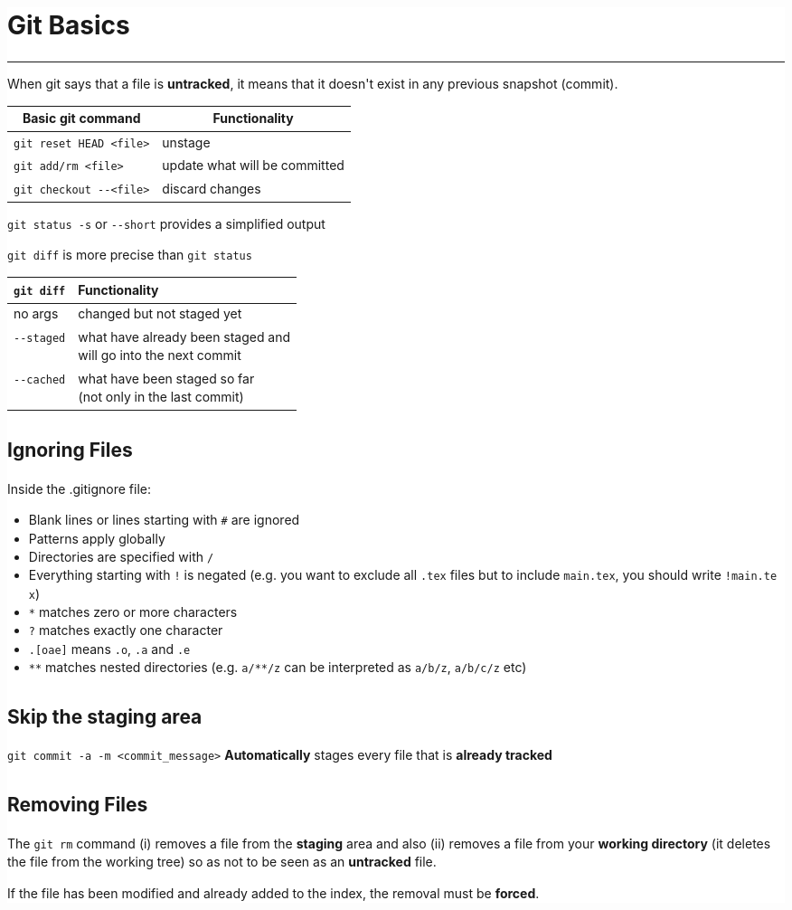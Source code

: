 
# Git Basics
---
When git says that a file is **untracked**, it means that it doesn't exist in any previous snapshot (commit).

| Basic git command | Functionality |
|---|---|
| `git reset HEAD <file>` | unstage |
| `git add/rm <file>` | update what will be committed|
| `git checkout --<file>` | discard changes |

`git status -s` or `--short` provides a simplified output

`git diff` is more precise than `git status`

| `git diff` | Functionality |
|:---|:---|
| no args | changed but not staged yet |
| `--staged` | what have already been staged and <br> will go into the next commit |
| `--cached` | what have been staged so far <br> (not only in the last commit)

## Ignoring Files

Inside the .gitignore file:
* Blank lines or lines starting with `#` are ignored
* Patterns apply globally
* Directories are specified with `/`
* Everything starting with `!` is negated (e.g. you want to exclude all `.tex` files but to include `main.tex`, you should write `!main.tex`)
* `*` matches zero or more characters
* `?` matches  exactly one character
* `.[oae]` means `.o`, `.a` and `.e`
* `**` matches nested directories (e.g. `a/**/z` can be interpreted as `a/b/z`, `a/b/c/z` etc)

## Skip the staging area

`git commit -a -m <commit_message>`
**Automatically** stages every file that is **already tracked**

## Removing Files

The `git rm` command (i) removes a file from the **staging** area and also (ii) removes a file from your **working directory** (it deletes the file from the working tree) so as not to be seen as an **untracked** file.

If the file has been modified and already added to the index, the removal must be **forced**.

